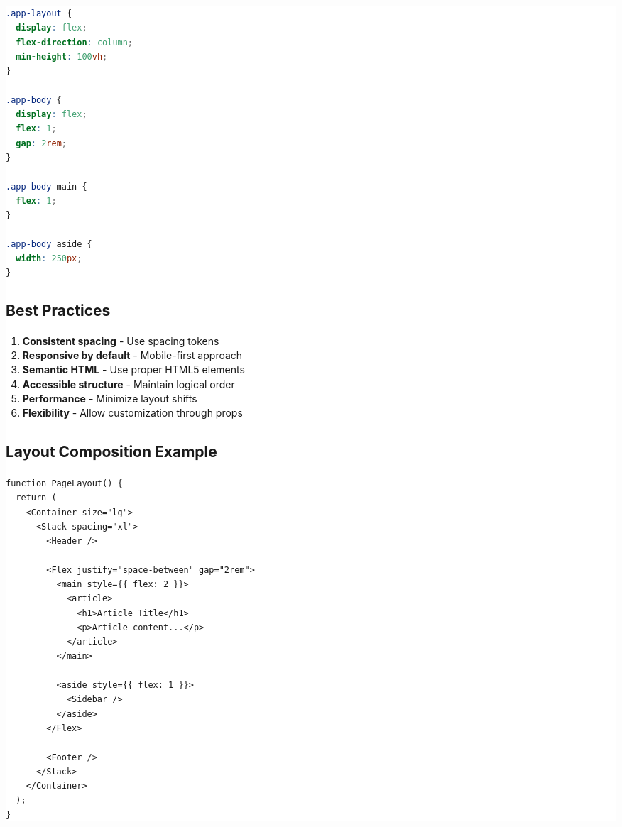 ```css
.app-layout {
  display: flex;
  flex-direction: column;
  min-height: 100vh;
}

.app-body {
  display: flex;
  flex: 1;
  gap: 2rem;
}

.app-body main {
  flex: 1;
}

.app-body aside {
  width: 250px;
}
```

## Best Practices

1. **Consistent spacing** - Use spacing tokens
2. **Responsive by default** - Mobile-first approach
3. **Semantic HTML** - Use proper HTML5 elements
4. **Accessible structure** - Maintain logical order
5. **Performance** - Minimize layout shifts
6. **Flexibility** - Allow customization through props

## Layout Composition Example

```tsx
function PageLayout() {
  return (
    <Container size="lg">
      <Stack spacing="xl">
        <Header />
        
        <Flex justify="space-between" gap="2rem">
          <main style={{ flex: 2 }}>
            <article>
              <h1>Article Title</h1>
              <p>Article content...</p>
            </article>
          </main>
          
          <aside style={{ flex: 1 }}>
            <Sidebar />
          </aside>
        </Flex>
        
        <Footer />
      </Stack>
    </Container>
  );
}
```
